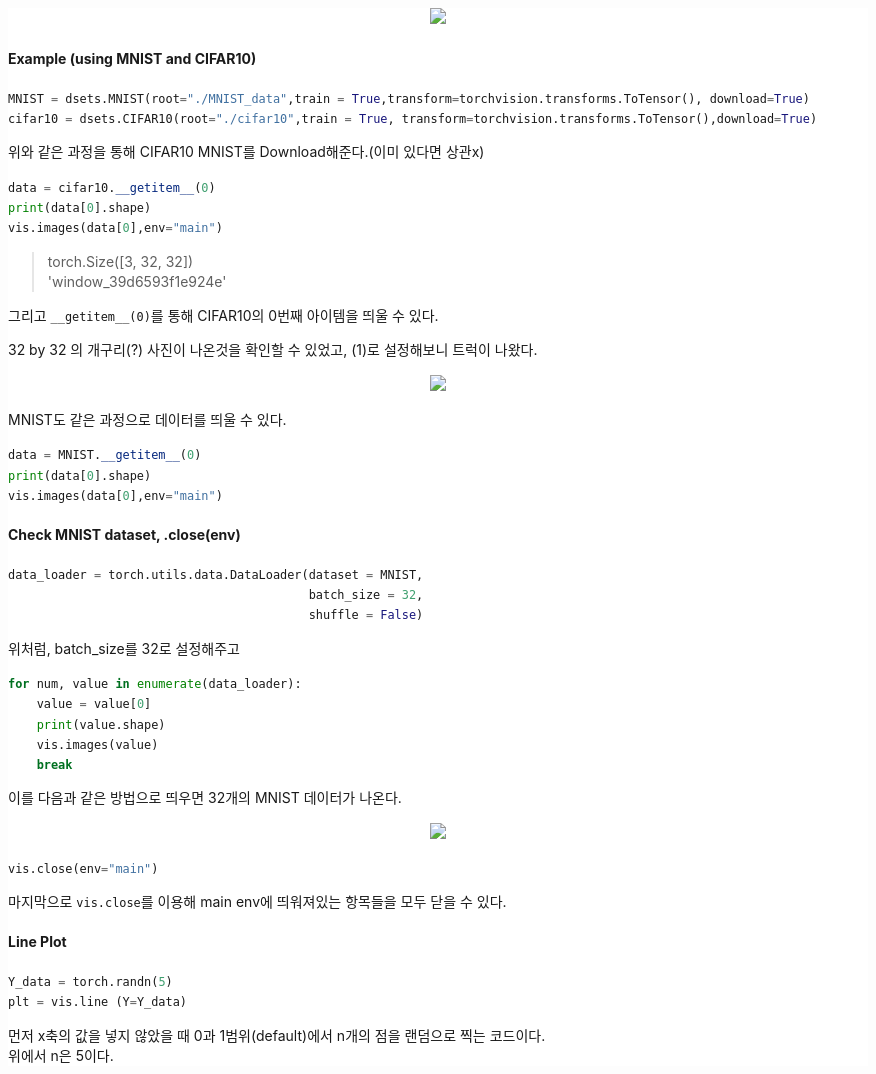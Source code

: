 <p align="center"><img src="https://user-images.githubusercontent.com/72693388/127972714-99282d96-4b02-4fea-886f-90df6ac738ab.jpg" width = "200" ></p>

#### Example (using MNIST and CIFAR10)
```python
MNIST = dsets.MNIST(root="./MNIST_data",train = True,transform=torchvision.transforms.ToTensor(), download=True)
cifar10 = dsets.CIFAR10(root="./cifar10",train = True, transform=torchvision.transforms.ToTensor(),download=True)
```
위와 같은 과정을 통해 CIFAR10 MNIST를 Download해준다.(이미 있다면 상관x)
```python
data = cifar10.__getitem__(0)
print(data[0].shape)
vis.images(data[0],env="main")
```
>torch.Size([3, 32, 32])  
'window_39d6593f1e924e'

그리고 `__getitem__(0)`를 통해 CIFAR10의 0번째 아이템을 띄울 수 있다.

32 by 32 의 개구리(?) 사진이 나온것을 확인할 수 있었고, (1)로 설정해보니 트럭이 나왔다.  
<p align="center"><img src="https://user-images.githubusercontent.com/72693388/127975132-33d97175-9905-477d-85f4-5f68b2af9b45.jpg" width = "200" ></p>

MNIST도 같은 과정으로 데이터를 띄울 수 있다.  
```python
data = MNIST.__getitem__(0)
print(data[0].shape)
vis.images(data[0],env="main")
```

#### Check MNIST dataset, .close(env)
```python
data_loader = torch.utils.data.DataLoader(dataset = MNIST,
                                          batch_size = 32,
                                          shuffle = False)
```
위처럼, batch_size를 32로 설정해주고
```python
for num, value in enumerate(data_loader):
    value = value[0]
    print(value.shape)
    vis.images(value)
    break
```
이를 다음과 같은 방법으로 띄우면 32개의 MNIST 데이터가 나온다.

<p align="center"><img src="https://user-images.githubusercontent.com/72693388/127975587-7c87b699-14f8-44fc-a8f5-37c9776f430f.jpg" width = "300" ></p>

```python
vis.close(env="main")
```
마지막으로 `vis.close`를 이용해 main env에 띄워져있는 항목들을 모두 닫을 수 있다.

#### Line Plot
```python
Y_data = torch.randn(5)
plt = vis.line (Y=Y_data)
```
먼저 x축의 값을 넣지 않았을 때 0과 1범위(default)에서 n개의 점을 랜덤으로 찍는 코드이다.  
위에서 n은 5이다.
